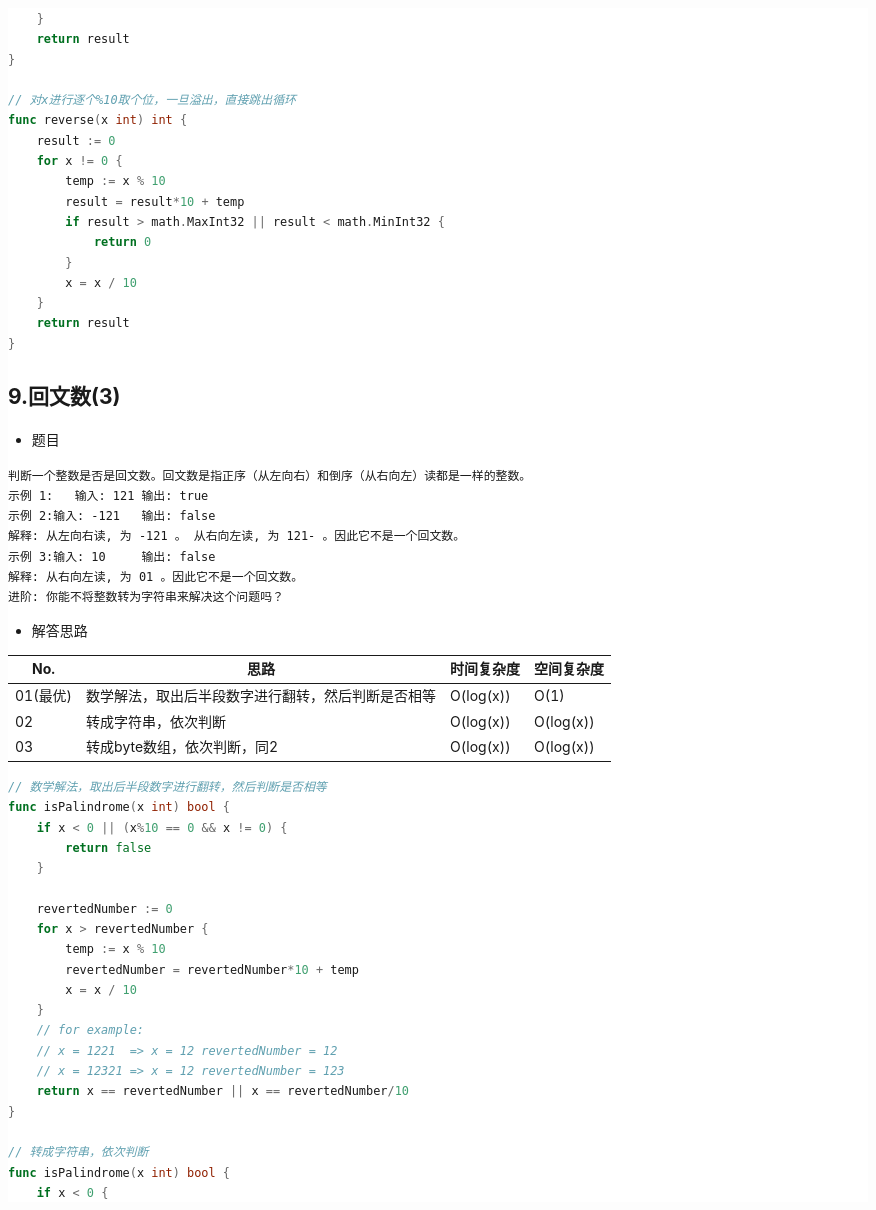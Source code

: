 ```go
	}
	return result
}

// 对x进行逐个%10取个位，一旦溢出，直接跳出循环
func reverse(x int) int {
	result := 0
	for x != 0 {
		temp := x % 10
		result = result*10 + temp
		if result > math.MaxInt32 || result < math.MinInt32 {
			return 0
		}
		x = x / 10
	}
	return result
}
```

## 9.回文数(3)

- 题目

```
判断一个整数是否是回文数。回文数是指正序（从左向右）和倒序（从右向左）读都是一样的整数。
示例 1:	输入: 121	输出: true
示例 2:输入: -121	输出: false
解释: 从左向右读, 为 -121 。 从右向左读, 为 121- 。因此它不是一个回文数。
示例 3:输入: 10  	输出: false
解释: 从右向左读, 为 01 。因此它不是一个回文数。
进阶: 你能不将整数转为字符串来解决这个问题吗？
```

- 解答思路

| No.      | 思路                                               | 时间复杂度 | 空间复杂度 |
| -------- | -------------------------------------------------- | ---------- | ---------- |
| 01(最优) | 数学解法，取出后半段数字进行翻转，然后判断是否相等 | O(log(x))  | O(1)       |
| 02       | 转成字符串，依次判断                               | O(log(x))  | O(log(x))  |
| 03       | 转成byte数组，依次判断，同2                        | O(log(x))  | O(log(x))  |

```go
// 数学解法，取出后半段数字进行翻转，然后判断是否相等
func isPalindrome(x int) bool {
	if x < 0 || (x%10 == 0 && x != 0) {
		return false
	}

	revertedNumber := 0
	for x > revertedNumber {
		temp := x % 10
		revertedNumber = revertedNumber*10 + temp
		x = x / 10
	}
	// for example:
	// x = 1221  => x = 12 revertedNumber = 12
	// x = 12321 => x = 12 revertedNumber = 123
	return x == revertedNumber || x == revertedNumber/10
}

// 转成字符串，依次判断
func isPalindrome(x int) bool {
	if x < 0 {
```